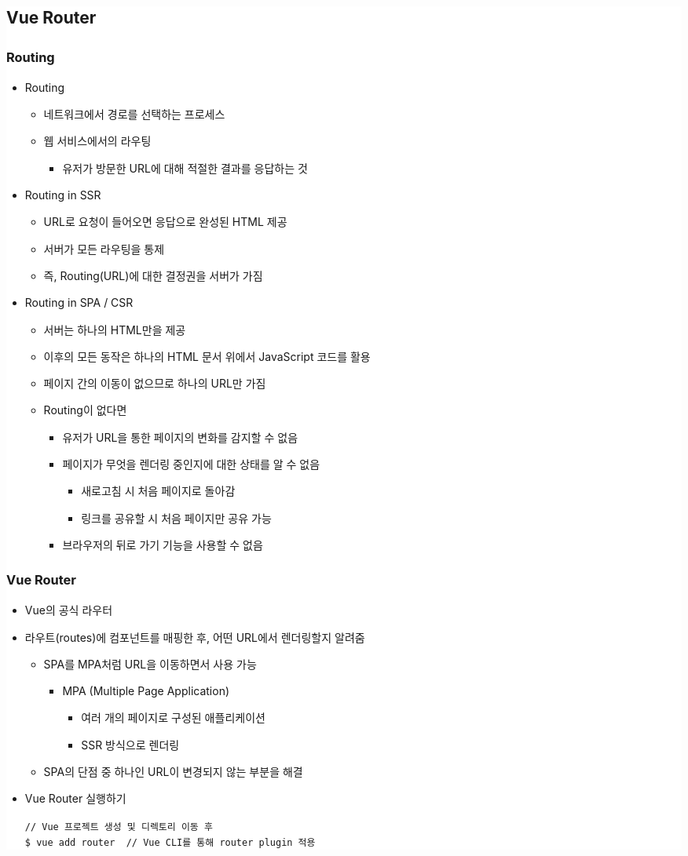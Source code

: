## Vue Router

### Routing

- Routing
  
  - 네트워크에서 경로를 선택하는 프로세스
  
  - 웹 서비스에서의 라우팅
    
    - 유저가 방문한 URL에 대해 적절한 결과를 응답하는 것

- Routing in SSR
  
  - URL로 요청이 들어오면 응답으로 완성된 HTML 제공
  
  - 서버가 모든 라우팅을 통제
  
  - 즉, Routing(URL)에 대한 결정권을 서버가 가짐

- Routing in SPA / CSR
  
  - 서버는 하나의 HTML만을 제공
  
  - 이후의 모든 동작은 하나의 HTML 문서 위에서 JavaScript 코드를 활용
  
  - 페이지 간의 이동이 없으므로 하나의 URL만 가짐
  
  - Routing이 없다면
    
    - 유저가 URL을 통한 페이지의 변화를 감지할 수 없음
    
    - 페이지가 무엇을 렌더링 중인지에 대한 상태를 알 수 없음
      
      - 새로고침 시 처음 페이지로 돌아감
      
      - 링크를 공유할 시 처음 페이지만 공유 가능
    
    - 브라우저의 뒤로 가기 기능을 사용할 수 없음

### Vue Router

- Vue의 공식 라우터

- 라우트(routes)에 컴포넌트를 매핑한 후, 어떤 URL에서 렌더링할지 알려줌
  
  - SPA를 MPA처럼 URL을 이동하면서 사용 가능
    
    - MPA (Multiple Page Application)
      
      - 여러 개의 페이지로 구성된 애플리케이션
      
      - SSR 방식으로 렌더링
  
  - SPA의 단점 중 하나인 URL이 변경되지 않는 부분을 해결

- Vue Router 실행하기
  
  ```bash
  // Vue 프로젝트 생성 및 디렉토리 이동 후
  $ vue add router  // Vue CLI를 통해 router plugin 적용
  ```
  